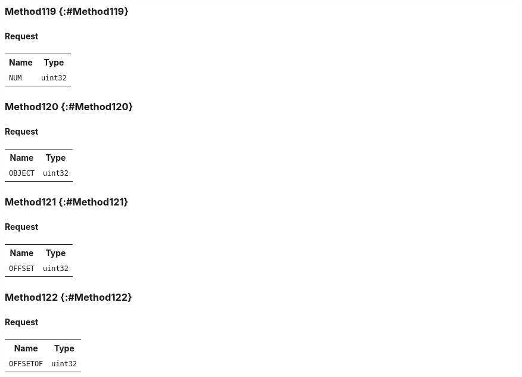 

### Method119 {:#Method119}


#### Request
<table>
    <tr><th>Name</th><th>Type</th></tr>
    <tr>
            <td><code>NUM</code></td>
            <td>
                <code>uint32</code>
            </td>
        </tr></table>



### Method120 {:#Method120}


#### Request
<table>
    <tr><th>Name</th><th>Type</th></tr>
    <tr>
            <td><code>OBJECT</code></td>
            <td>
                <code>uint32</code>
            </td>
        </tr></table>



### Method121 {:#Method121}


#### Request
<table>
    <tr><th>Name</th><th>Type</th></tr>
    <tr>
            <td><code>OFFSET</code></td>
            <td>
                <code>uint32</code>
            </td>
        </tr></table>



### Method122 {:#Method122}


#### Request
<table>
    <tr><th>Name</th><th>Type</th></tr>
    <tr>
            <td><code>OFFSETOF</code></td>
            <td>
                <code>uint32</code>
            </td>
        </tr></table>
